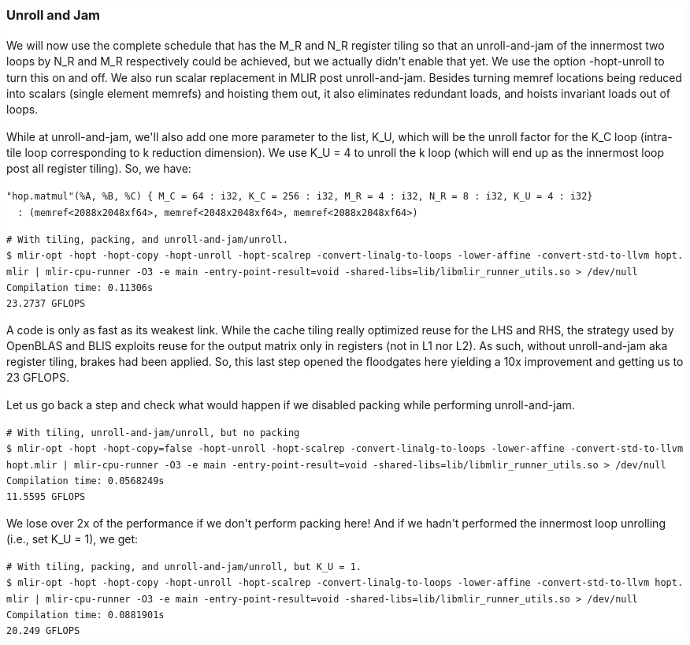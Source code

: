 ### Unroll and Jam

We will now use the complete schedule that has the M_R and N_R register tiling
so that an unroll-and-jam of the innermost two loops by N_R and M_R
respectively could be achieved, but we actually didn't enable that yet. We use
the option -hopt-unroll to turn this on and off. We also run scalar replacement
in MLIR post unroll-and-jam. Besides turning memref locations being reduced
into scalars (single element memrefs) and hoisting them out, it also eliminates
redundant loads, and hoists invariant loads out of loops.

While at unroll-and-jam, we'll also add one more parameter to the list,  K_U,
which will be the unroll factor for the K_C loop (intra-tile loop corresponding
to k reduction dimension). We use K_U = 4 to unroll the k loop (which will end
up as the innermost loop post all register tiling). So, we have:

```mlir
"hop.matmul"(%A, %B, %C) { M_C = 64 : i32, K_C = 256 : i32, M_R = 4 : i32, N_R = 8 : i32, K_U = 4 : i32}
  : (memref<2088x2048xf64>, memref<2048x2048xf64>, memref<2088x2048xf64>)
```

```shell
# With tiling, packing, and unroll-and-jam/unroll.
$ mlir-opt -hopt -hopt-copy -hopt-unroll -hopt-scalrep -convert-linalg-to-loops -lower-affine -convert-std-to-llvm hopt.mlir | mlir-cpu-runner -O3 -e main -entry-point-result=void -shared-libs=lib/libmlir_runner_utils.so > /dev/null
Compilation time: 0.11306s
23.2737 GFLOPS
```
A code is only as fast as its weakest link. While the cache tiling really
optimized reuse for the LHS and RHS, the strategy used by OpenBLAS and BLIS
exploits reuse for the output matrix only in registers (not in L1 nor L2).  As
such, without unroll-and-jam aka register tiling, brakes had been applied.  So,
this last step opened the floodgates here yielding a 10x improvement and
getting us to 23 GFLOPS.

Let us go back a step and check what would happen if we disabled packing while
performing unroll-and-jam.
```shell
# With tiling, unroll-and-jam/unroll, but no packing
$ mlir-opt -hopt -hopt-copy=false -hopt-unroll -hopt-scalrep -convert-linalg-to-loops -lower-affine -convert-std-to-llvm hopt.mlir | mlir-cpu-runner -O3 -e main -entry-point-result=void -shared-libs=lib/libmlir_runner_utils.so > /dev/null
Compilation time: 0.0568249s
11.5595 GFLOPS
```
We lose over 2x of the performance if we don't perform packing here! And if
we hadn't performed the innermost loop unrolling (i.e., set K_U = 1), we get:
```shell
# With tiling, packing, and unroll-and-jam/unroll, but K_U = 1.
$ mlir-opt -hopt -hopt-copy -hopt-unroll -hopt-scalrep -convert-linalg-to-loops -lower-affine -convert-std-to-llvm hopt.mlir | mlir-cpu-runner -O3 -e main -entry-point-result=void -shared-libs=lib/libmlir_runner_utils.so > /dev/null
Compilation time: 0.0881901s
20.249 GFLOPS
```
